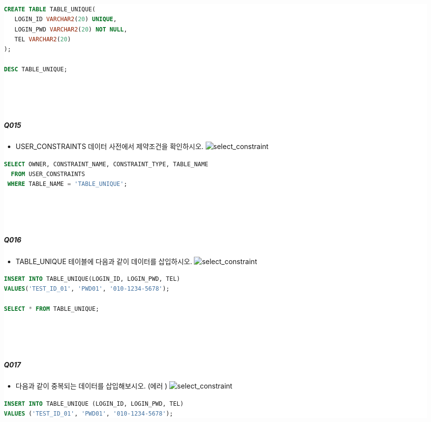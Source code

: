 ```sql
CREATE TABLE TABLE_UNIQUE(
   LOGIN_ID VARCHAR2(20) UNIQUE,
   LOGIN_PWD VARCHAR2(20) NOT NULL,
   TEL VARCHAR2(20)
);

DESC TABLE_UNIQUE;

```

<br/>
<br/>
<br/>

##### Q015

- USER_CONSTRAINTS 데이터 사전에서 제약조건을 확인하시오.
  ![select_constraint](img/chap14_015.png)

```sql
SELECT OWNER, CONSTRAINT_NAME, CONSTRAINT_TYPE, TABLE_NAME
  FROM USER_CONSTRAINTS
 WHERE TABLE_NAME = 'TABLE_UNIQUE';

```

<br/>
<br/>
<br/>

##### Q016

- TABLE_UNIQUE 테이블에 다음과 같이 데이터를 삽입하시오.
  ![select_constraint](img/chap14_016.png)

```sql
INSERT INTO TABLE_UNIQUE(LOGIN_ID, LOGIN_PWD, TEL)
VALUES('TEST_ID_01', 'PWD01', '010-1234-5678');

SELECT * FROM TABLE_UNIQUE;

```

<br/>
<br/>
<br/>

##### Q017

- 다음과 같이 중복되는 데이터를 삽입해보시오. (에러 )
  ![select_constraint](img/chap14_017.png)

```sql
INSERT INTO TABLE_UNIQUE (LOGIN_ID, LOGIN_PWD, TEL)
VALUES ('TEST_ID_01', 'PWD01', '010-1234-5678');

```
